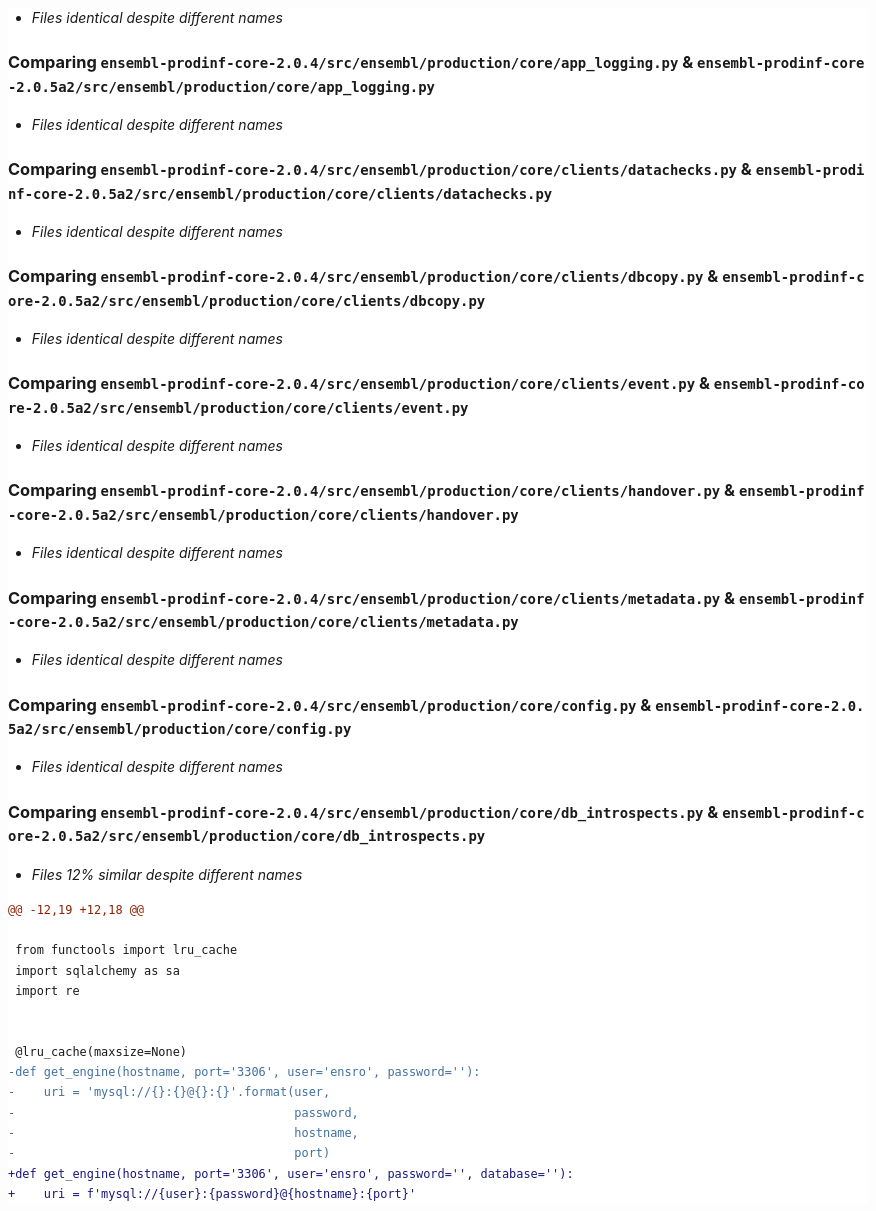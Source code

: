  * *Files identical despite different names*

### Comparing `ensembl-prodinf-core-2.0.4/src/ensembl/production/core/app_logging.py` & `ensembl-prodinf-core-2.0.5a2/src/ensembl/production/core/app_logging.py`

 * *Files identical despite different names*

### Comparing `ensembl-prodinf-core-2.0.4/src/ensembl/production/core/clients/datachecks.py` & `ensembl-prodinf-core-2.0.5a2/src/ensembl/production/core/clients/datachecks.py`

 * *Files identical despite different names*

### Comparing `ensembl-prodinf-core-2.0.4/src/ensembl/production/core/clients/dbcopy.py` & `ensembl-prodinf-core-2.0.5a2/src/ensembl/production/core/clients/dbcopy.py`

 * *Files identical despite different names*

### Comparing `ensembl-prodinf-core-2.0.4/src/ensembl/production/core/clients/event.py` & `ensembl-prodinf-core-2.0.5a2/src/ensembl/production/core/clients/event.py`

 * *Files identical despite different names*

### Comparing `ensembl-prodinf-core-2.0.4/src/ensembl/production/core/clients/handover.py` & `ensembl-prodinf-core-2.0.5a2/src/ensembl/production/core/clients/handover.py`

 * *Files identical despite different names*

### Comparing `ensembl-prodinf-core-2.0.4/src/ensembl/production/core/clients/metadata.py` & `ensembl-prodinf-core-2.0.5a2/src/ensembl/production/core/clients/metadata.py`

 * *Files identical despite different names*

### Comparing `ensembl-prodinf-core-2.0.4/src/ensembl/production/core/config.py` & `ensembl-prodinf-core-2.0.5a2/src/ensembl/production/core/config.py`

 * *Files identical despite different names*

### Comparing `ensembl-prodinf-core-2.0.4/src/ensembl/production/core/db_introspects.py` & `ensembl-prodinf-core-2.0.5a2/src/ensembl/production/core/db_introspects.py`

 * *Files 12% similar despite different names*

```diff
@@ -12,19 +12,18 @@
 
 from functools import lru_cache
 import sqlalchemy as sa
 import re
 
 
 @lru_cache(maxsize=None)
-def get_engine(hostname, port='3306', user='ensro', password=''):
-    uri = 'mysql://{}:{}@{}:{}'.format(user,
-                                       password,
-                                       hostname,
-                                       port)
+def get_engine(hostname, port='3306', user='ensro', password='', database=''):
+    uri = f'mysql://{user}:{password}@{hostname}:{port}'
```
